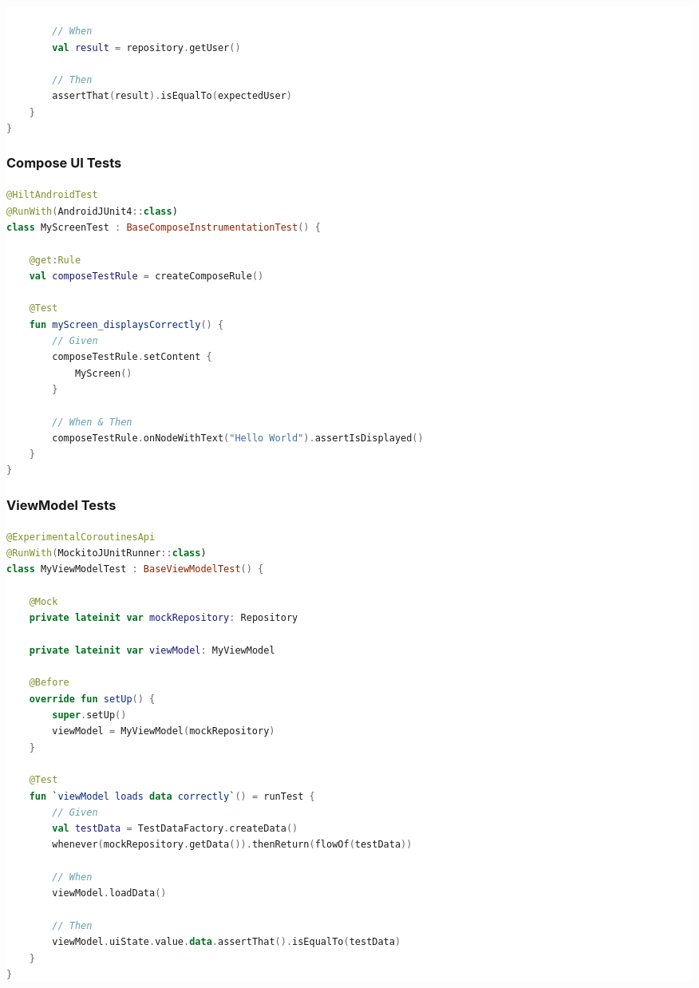 ```kotlin
        
        // When
        val result = repository.getUser()
        
        // Then
        assertThat(result).isEqualTo(expectedUser)
    }
}
```

### Compose UI Tests

```kotlin
@HiltAndroidTest
@RunWith(AndroidJUnit4::class)
class MyScreenTest : BaseComposeInstrumentationTest() {
    
    @get:Rule
    val composeTestRule = createComposeRule()
    
    @Test
    fun myScreen_displaysCorrectly() {
        // Given
        composeTestRule.setContent {
            MyScreen()
        }
        
        // When & Then
        composeTestRule.onNodeWithText("Hello World").assertIsDisplayed()
    }
}
```

### ViewModel Tests

```kotlin
@ExperimentalCoroutinesApi
@RunWith(MockitoJUnitRunner::class)
class MyViewModelTest : BaseViewModelTest() {
    
    @Mock
    private lateinit var mockRepository: Repository
    
    private lateinit var viewModel: MyViewModel
    
    @Before
    override fun setUp() {
        super.setUp()
        viewModel = MyViewModel(mockRepository)
    }
    
    @Test
    fun `viewModel loads data correctly`() = runTest {
        // Given
        val testData = TestDataFactory.createData()
        whenever(mockRepository.getData()).thenReturn(flowOf(testData))
        
        // When
        viewModel.loadData()
        
        // Then
        viewModel.uiState.value.data.assertThat().isEqualTo(testData)
    }
}
```